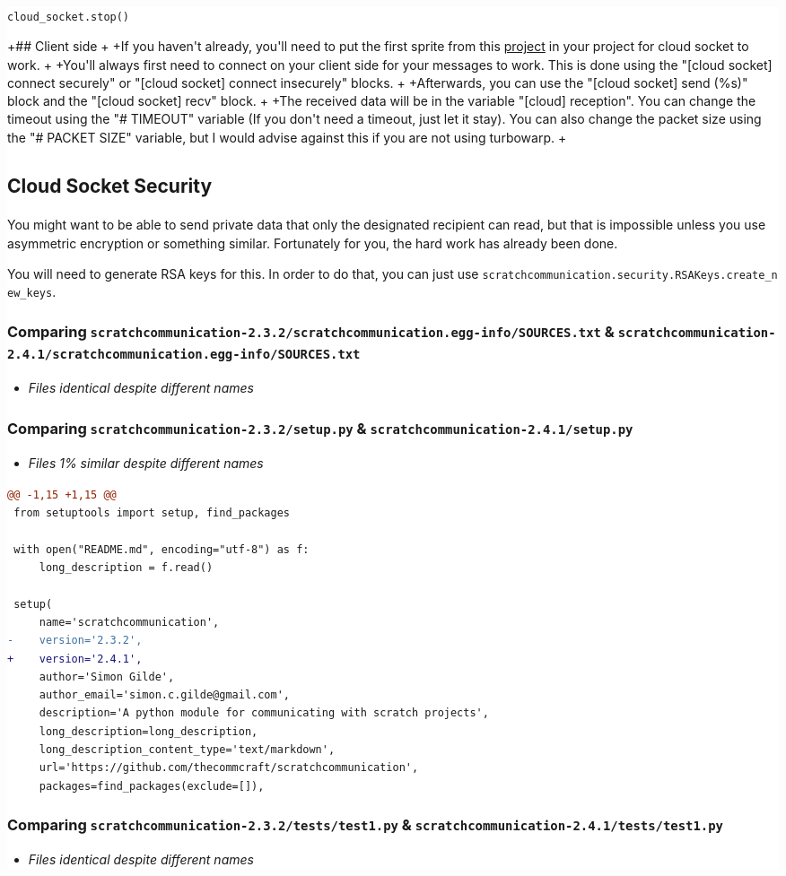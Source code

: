  ```python
 cloud_socket.stop()
 ```
 
+## Client side
+
+If you haven't already, you'll need to put the first sprite from this [project](https://scratch.mit.edu/projects/884190099/) in your project for cloud socket to work.
+
+You'll always first need to connect on your client side for your messages to work. This is done using the "[cloud socket] connect securely" or "[cloud socket] connect insecurely" blocks. 
+
+Afterwards, you can use the "[cloud socket] send (%s)" block and the "[cloud socket] recv" block. 
+
+The received data will be in the variable "[cloud] reception". You can change the timeout using the "# TIMEOUT" variable (If you don't need a timeout, just let it stay). You can also change the packet size using the "# PACKET SIZE" variable, but I would advise against this if you are not using turbowarp.
+
 ## Cloud Socket Security
 
 You might want to be able to send private data that only the designated recipient can read, but that is impossible unless you use asymmetric encryption or something similar. Fortunately for you, the hard work has already been done.
 
 You will need to generate RSA keys for this. In order to do that, you can just use `scratchcommunication.security.RSAKeys.create_new_keys`.
 
 ```python
```

### Comparing `scratchcommunication-2.3.2/scratchcommunication.egg-info/SOURCES.txt` & `scratchcommunication-2.4.1/scratchcommunication.egg-info/SOURCES.txt`

 * *Files identical despite different names*

### Comparing `scratchcommunication-2.3.2/setup.py` & `scratchcommunication-2.4.1/setup.py`

 * *Files 1% similar despite different names*

```diff
@@ -1,15 +1,15 @@
 from setuptools import setup, find_packages
 
 with open("README.md", encoding="utf-8") as f:
     long_description = f.read()
 
 setup(
     name='scratchcommunication',
-    version='2.3.2',
+    version='2.4.1',
     author='Simon Gilde',
     author_email='simon.c.gilde@gmail.com',
     description='A python module for communicating with scratch projects',
     long_description=long_description,
     long_description_content_type='text/markdown',
     url='https://github.com/thecommcraft/scratchcommunication',
     packages=find_packages(exclude=[]),
```

### Comparing `scratchcommunication-2.3.2/tests/test1.py` & `scratchcommunication-2.4.1/tests/test1.py`

 * *Files identical despite different names*

